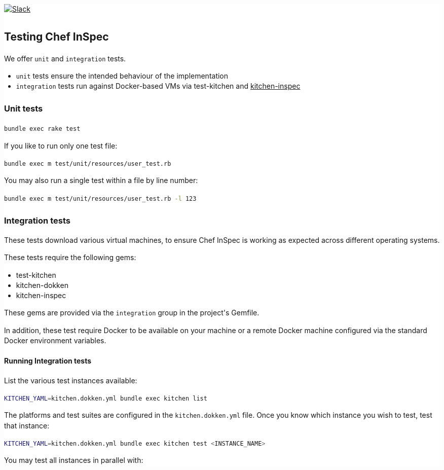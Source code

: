 [![Slack](https://community-slack.chef.io/badge.svg)](https://community-slack.chef.io/)

## Testing Chef InSpec

We offer `unit` and `integration` tests.

- `unit` tests ensure the intended behaviour of the implementation
- `integration` tests run against Docker-based VMs via test-kitchen and [kitchen-inspec](https://github.com/chef/kitchen-inspec)

### Unit tests

```bash
bundle exec rake test
```

If you like to run only one test file:

```bash
bundle exec m test/unit/resources/user_test.rb
```

You may also run a single test within a file by line number:

```bash
bundle exec m test/unit/resources/user_test.rb -l 123
```

### Integration tests

These tests download various virtual machines, to ensure Chef InSpec is working as expected across different operating systems.

These tests require the following gems:

- test-kitchen
- kitchen-dokken
- kitchen-inspec

These gems are provided via the `integration` group in the project's Gemfile.

In addition, these test require Docker to be available on your machine or a remote Docker machine configured via the standard Docker environment variables.

#### Running Integration tests

List the various test instances available:

```bash
KITCHEN_YAML=kitchen.dokken.yml bundle exec kitchen list
```

The platforms and test suites are configured in the `kitchen.dokken.yml` file. Once you know which instance you wish to test, test that instance:

```bash
KITCHEN_YAML=kitchen.dokken.yml bundle exec kitchen test <INSTANCE_NAME>
```

You may test all instances in parallel with:

